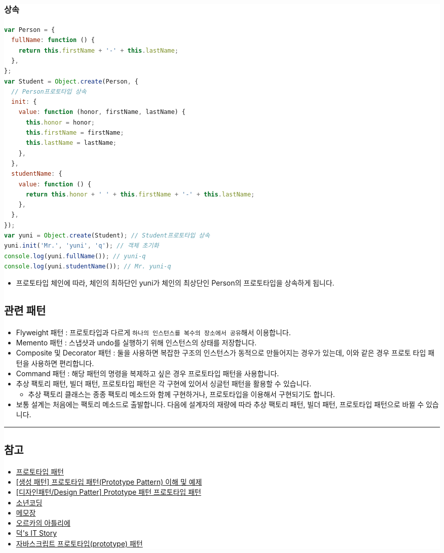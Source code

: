 
### 상속

```js
var Person = {
  fullName: function () {
    return this.firstName + '-' + this.lastName;
  },
};
var Student = Object.create(Person, {
  // Person프로토타입 상속
  init: {
    value: function (honor, firstName, lastName) {
      this.honor = honor;
      this.firstName = firstName;
      this.lastName = lastName;
    },
  },
  studentName: {
    value: function () {
      return this.honor + ' ' + this.firstName + '-' + this.lastName;
    },
  },
});
var yuni = Object.create(Student); // Student프로토타입 상속
yuni.init('Mr.', 'yuni', 'q'); // 객체 초기화
console.log(yuni.fullName()); // yuni-q
console.log(yuni.studentName()); // Mr. yuni-q
```

- 프로토타입 체인에 따라, 체인의 최하단인 yuni가 체인의 최상단인 Person의 프로토타입을 상속하게 됩니다.

## 관련 패턴

- Flyweight 패턴 : 프로토타입과 다르게 `하나의 인스턴스를 복수의 장소에서 공유`해서 이용합니다.
- Memento 패턴 : 스냅샷과 undo를 실행하기 위해 인스턴스의 상태를 저장합니다.
- Composite 및 Decorator 패턴 : 둘을 사용하면 복잡한 구조의 인스턴스가 동적으로 만들어지는 경우가 있는데, 이와 같은 경우 프로토 타입 패턴을 사용하면 편리합니다.
- Command 패턴 : 해당 패턴의 명령을 복제하고 싶은 경우 프로토타입 패턴을 사용합니다.
- 추상 팩토리 패턴, 빌더 패턴, 프로토타입 패턴은 각 구현에 있어서 싱글턴 패턴을 활용할 수 있습니다.
  - 추상 팩토리 클래스는 종종 팩토리 메소드와 함께 구현하거나, 프로토타입을 이용해서 구현되기도 합니다.
- 보통 설계는 처음에는 팩토리 메소드로 출발합니다. 다음에 설계자의 재량에 따라 추상 팩토리 패턴, 빌더 패턴, 프로토타입 패턴으로 바뀔 수 있습니다.

---

## 참고

- [프로토타입 패턴](https://ko.wikipedia.org/wiki/%ED%94%84%EB%A1%9C%ED%86%A0%ED%83%80%EC%9E%85_%ED%8C%A8%ED%84%B4)
- [\[생성 패턴\] 프로토타입 패턴(Prototype Pattern) 이해 및 예제](https://readystory.tistory.com/122)
- [\[디자인패턴/Design Patter\] Prototype 패턴 프로토타입 패턴](https://lee1535.tistory.com/76)
- [소년코딩](https://boycoding.tistory.com/108)
- [메모장](https://leetaehoon.tistory.com/55)
- [오르카의 아틀리에](https://orcacode.tistory.com/entry/프로토타입-패턴-Prototype-Pattern-복사하여-인스턴스-만들기)
- [덕's IT Story](https://itstory.tk/entry/꼭-알아야하는-Javascript-디자인-패턴-4가지)
- [자바스크립트 프로토타입(prototype) 패턴](https://zzossig.io/posts/javascript/what_is_the_prototype_oo_pattern/)
